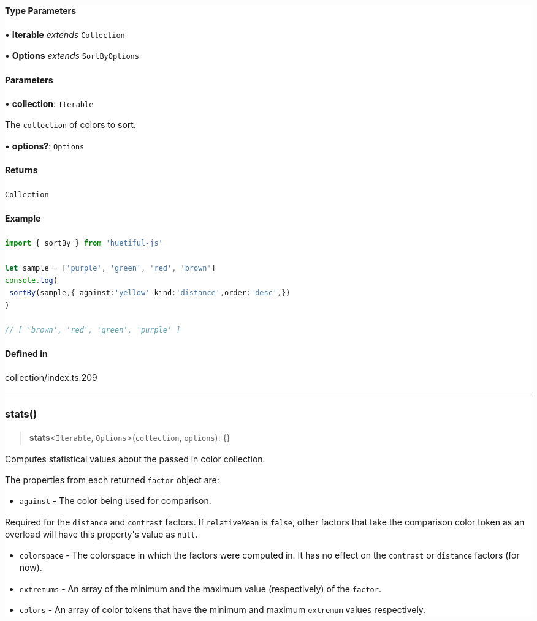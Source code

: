 #### Type Parameters

• **Iterable** _extends_ `Collection`

• **Options** _extends_ `SortByOptions`

#### Parameters

• **collection**: `Iterable`

The `collection` of colors to sort.

• **options?**: `Options`

#### Returns

`Collection`

#### Example

```ts
import { sortBy } from 'huetiful-js'

let sample = ['purple', 'green', 'red', 'brown']
console.log(
 sortBy(sample,{ against:'yellow' kind:'distance',order:'desc',})
)

// [ 'brown', 'red', 'green', 'purple' ]
```

#### Defined in

[collection/index.ts:209](https://github.com/prjctimg/huetiful/blob/90f1e45a5c2d0fd159db83c3ad3adaabea19bee1/src/collection/index.ts#L209)

---

### stats()

> **stats**\<`Iterable`, `Options`>(`collection`, `options`): \{}

Computes statistical values about the passed in color collection.

The properties from each returned `factor` object are:

- `against` - The color being used for comparison.

Required for the `distance` and `contrast` factors.
If `relativeMean` is `false`, other factors that take the comparison color token as an overload will have this property's value as `null`.

- `colorspace` - The colorspace in which the factors were computed in. It has no effect on the `contrast` or `distance` factors (for now).

- `extremums` - An array of the minimum and the maximum value (respectively) of the `factor`.

- `colors` - An array of color tokens that have the minimum and maximum `extremum` values respectively.
